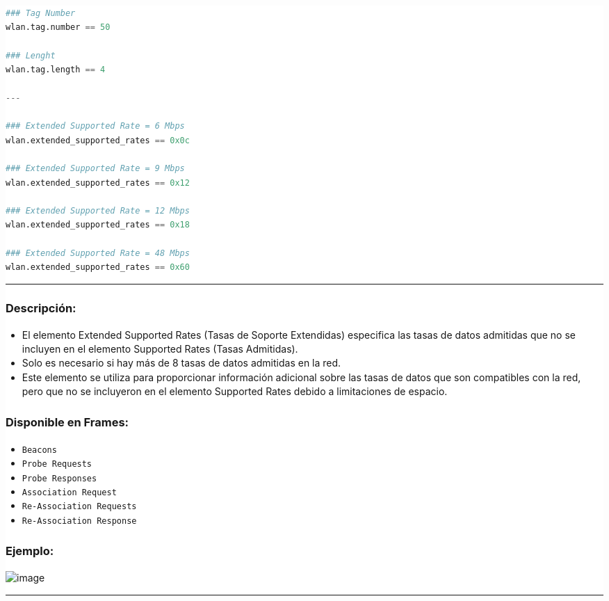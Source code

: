 ````py
### Tag Number
wlan.tag.number == 50

### Lenght
wlan.tag.length == 4

---

### Extended Supported Rate = 6 Mbps
wlan.extended_supported_rates == 0x0c

### Extended Supported Rate = 9 Mbps
wlan.extended_supported_rates == 0x12

### Extended Supported Rate = 12 Mbps
wlan.extended_supported_rates == 0x18

### Extended Supported Rate = 48 Mbps
wlan.extended_supported_rates == 0x60
````

---

### Descripción:

- El elemento Extended Supported Rates (Tasas de Soporte Extendidas) especifica las tasas de datos admitidas que no se incluyen en el elemento Supported Rates (Tasas Admitidas).
- Solo es necesario si hay más de 8 tasas de datos admitidas en la red. 
- Este elemento se utiliza para proporcionar información adicional sobre las tasas de datos que son compatibles con la red, pero que no se incluyeron en el elemento Supported Rates debido a limitaciones de espacio.

### Disponible en Frames:

- `Beacons`
- `Probe Requests`
- `Probe Responses`
- `Association Request`
- `Re-Association Requests`
- `Re-Association Response`

### Ejemplo:

![image](https://github.com/Fz3r0/Fz3r0_-_BlackShark/assets/94720207/eee57624-cf29-4225-8fd7-3127afb70cf5)

---

<!-- 

CAMBIO DE BLOQUE --------------------------------------------------------------------------------------------------
